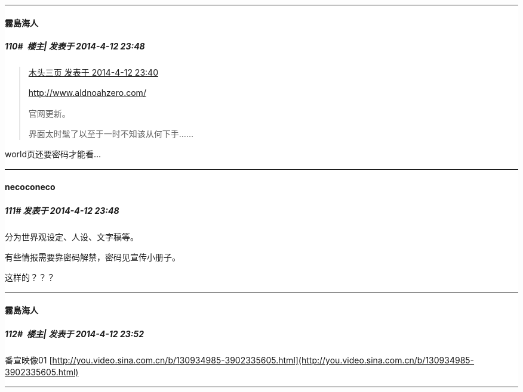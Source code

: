 





*****

####  霧島海人  
##### 110#         楼主| 发表于 2014-4-12 23:48



<blockquote><a href="httphttps://bbs.saraba1st.com/2b/forum.php?mod=redirect&amp;goto=findpost&amp;pid=25062099&amp;ptid=999173" target="_blank">木头三页 发表于 2014-4-12 23:40</a>

http://www.aldnoahzero.com/

官网更新。

界面太时髦了以至于一时不知该从何下手……</blockquote>
world页还要密码才能看…







*****

####  necoconeco  
##### 111#       发表于 2014-4-12 23:48




分为世界观设定、人设、文字稿等。

有些情报需要靠密码解禁，密码见宣传小册子。


这样的？？？







*****

####  霧島海人  
##### 112#         楼主| 发表于 2014-4-12 23:52




番宣映像01
[http://you.video.sina.com.cn/b/130934985-3902335605.html](http://you.video.sina.com.cn/b/130934985-3902335605.html)







*****
